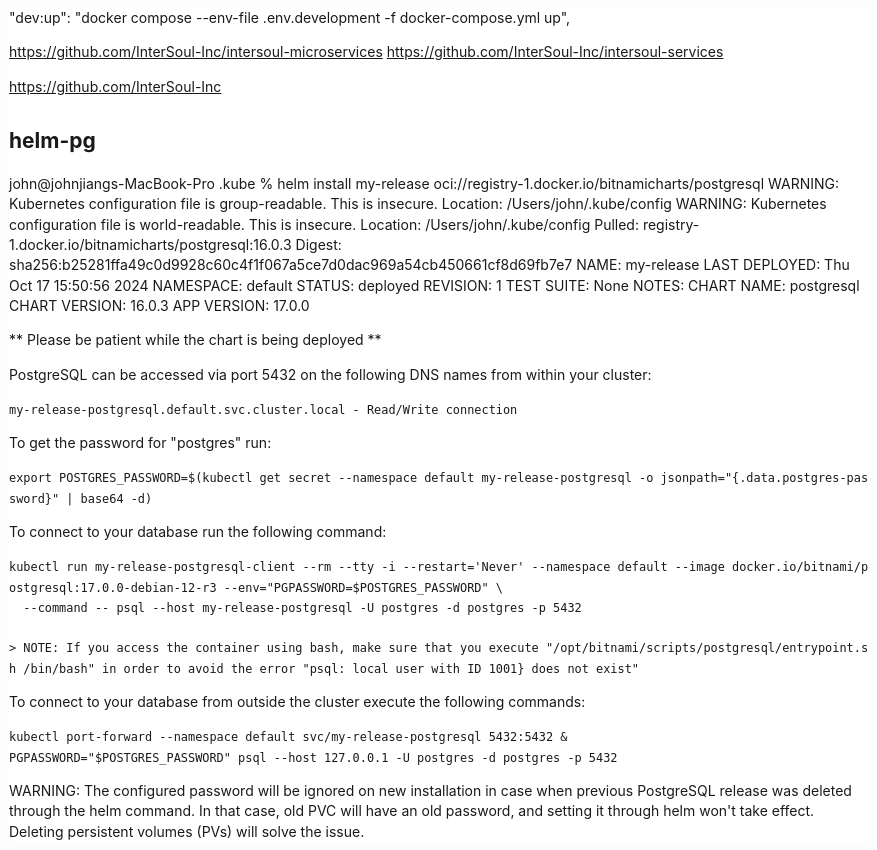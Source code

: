 "dev:up": "docker compose --env-file .env.development -f docker-compose.yml up",

https://github.com/InterSoul-Inc/intersoul-microservices
https://github.com/InterSoul-Inc/intersoul-services

https://github.com/InterSoul-Inc


## helm-pg
john@johnjiangs-MacBook-Pro .kube % helm install my-release oci://registry-1.docker.io/bitnamicharts/postgresql
WARNING: Kubernetes configuration file is group-readable. This is insecure. Location: /Users/john/.kube/config
WARNING: Kubernetes configuration file is world-readable. This is insecure. Location: /Users/john/.kube/config
Pulled: registry-1.docker.io/bitnamicharts/postgresql:16.0.3
Digest: sha256:b25281ffa49c0d9928c60c4f1f067a5ce7d0dac969a54cb450661cf8d69fb7e7
NAME: my-release
LAST DEPLOYED: Thu Oct 17 15:50:56 2024
NAMESPACE: default
STATUS: deployed
REVISION: 1
TEST SUITE: None
NOTES:
CHART NAME: postgresql
CHART VERSION: 16.0.3
APP VERSION: 17.0.0

** Please be patient while the chart is being deployed **

PostgreSQL can be accessed via port 5432 on the following DNS names from within your cluster:

    my-release-postgresql.default.svc.cluster.local - Read/Write connection

To get the password for "postgres" run:

    export POSTGRES_PASSWORD=$(kubectl get secret --namespace default my-release-postgresql -o jsonpath="{.data.postgres-password}" | base64 -d)

To connect to your database run the following command:

    kubectl run my-release-postgresql-client --rm --tty -i --restart='Never' --namespace default --image docker.io/bitnami/postgresql:17.0.0-debian-12-r3 --env="PGPASSWORD=$POSTGRES_PASSWORD" \
      --command -- psql --host my-release-postgresql -U postgres -d postgres -p 5432

    > NOTE: If you access the container using bash, make sure that you execute "/opt/bitnami/scripts/postgresql/entrypoint.sh /bin/bash" in order to avoid the error "psql: local user with ID 1001} does not exist"

To connect to your database from outside the cluster execute the following commands:

    kubectl port-forward --namespace default svc/my-release-postgresql 5432:5432 &
    PGPASSWORD="$POSTGRES_PASSWORD" psql --host 127.0.0.1 -U postgres -d postgres -p 5432

WARNING: The configured password will be ignored on new installation in case when previous PostgreSQL release was deleted through the helm command. In that case, old PVC will have an old password, and setting it through helm won't take effect. Deleting persistent volumes (PVs) will solve the issue.
